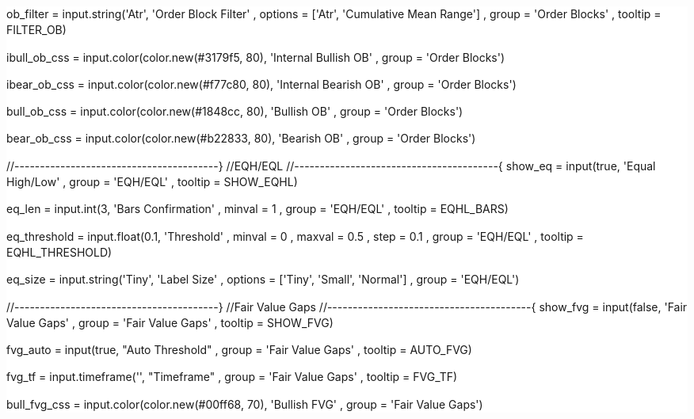ob_filter = input.string('Atr', 'Order Block Filter'
  , options = ['Atr', 'Cumulative Mean Range']
  , group = 'Order Blocks'
  , tooltip = FILTER_OB)

ibull_ob_css = input.color(color.new(#3179f5, 80), 'Internal Bullish OB'
  , group = 'Order Blocks')

ibear_ob_css = input.color(color.new(#f77c80, 80), 'Internal Bearish OB'
  , group = 'Order Blocks')

bull_ob_css = input.color(color.new(#1848cc, 80), 'Bullish OB'
  , group = 'Order Blocks')

bear_ob_css = input.color(color.new(#b22833, 80), 'Bearish OB'
  , group = 'Order Blocks')

//----------------------------------------}
//EQH/EQL
//----------------------------------------{
show_eq = input(true, 'Equal High/Low'
  , group = 'EQH/EQL'
  , tooltip = SHOW_EQHL)

eq_len = input.int(3, 'Bars Confirmation'
  , minval = 1
  , group = 'EQH/EQL'
  , tooltip = EQHL_BARS)

eq_threshold = input.float(0.1, 'Threshold'
  , minval = 0
  , maxval = 0.5
  , step = 0.1
  , group = 'EQH/EQL'
  , tooltip = EQHL_THRESHOLD)

eq_size = input.string('Tiny', 'Label Size'
  , options = ['Tiny', 'Small', 'Normal']
  , group = 'EQH/EQL')

//----------------------------------------}
//Fair Value Gaps
//----------------------------------------{
show_fvg = input(false, 'Fair Value Gaps'
  , group = 'Fair Value Gaps'
  , tooltip = SHOW_FVG)
  
fvg_auto = input(true, "Auto Threshold"
  , group = 'Fair Value Gaps'
  , tooltip = AUTO_FVG)

fvg_tf = input.timeframe('', "Timeframe"
  , group = 'Fair Value Gaps'
  , tooltip = FVG_TF)

bull_fvg_css = input.color(color.new(#00ff68, 70), 'Bullish FVG'
  , group = 'Fair Value Gaps')
